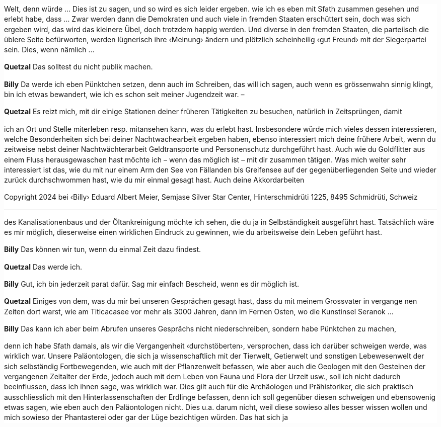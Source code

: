 Welt, denn würde … Dies ist zu sagen, und so wird es sich leider ergeben. wie ich es eben mit Sfath zusammen gesehen und
erlebt habe, dass … Zwar werden dann die Demokraten und auch viele in fremden Staaten erschüttert sein, doch was sich
ergeben wird, das wird das kleinere Übel, doch trotzdem happig werden. Und diverse in den fremden Staaten, die parteiisch
die üblere Seite befürworten, werden lügnerisch ihre ‹Meinung› ändern und plötzlich scheinheilig ‹gut Freund› mit der
Siegerpartei sein. Dies, wenn nämlich …

**Quetzal** Das solltest du nicht publik machen.

**Billy** Da werde ich eben Pünktchen setzen, denn auch im Schreiben, das will ich sagen, auch wenn es grössenwahn
sinnig klingt, bin ich etwas bewandert, wie ich es schon seit meiner Jugendzeit war. –

**Quetzal** Es reizt mich, mit dir einige Stationen deiner früheren Tätigkeiten zu besuchen, natürlich in Zeitsprüngen, damit

ich an Ort und Stelle miterleben resp. mitansehen kann, was du erlebt hast. Insbesondere würde mich vieles dessen interessieren, welche Besonderheiten sich bei deiner Nachtwachearbeit ergeben haben, ebenso interessiert mich deine frühere
Arbeit, wenn du zeitweise nebst deiner Nachtwächterarbeit Geldtransporte und Personenschutz durchgeführt hast. Auch
wie du Goldflitter aus einem Fluss herausgewaschen hast möchte ich – wenn das möglich ist – mit dir zusammen tätigen.
Was mich weiter sehr interessiert ist das, wie du mit nur einem Arm den See von Fällanden bis Greifensee auf der gegenüberliegenden Seite und wieder zurück durchschwommen hast, wie du mir einmal gesagt hast. Auch deine Akkordarbeiten

Copyright 2024 bei ‹Billy› Eduard Albert Meier, Semjase Silver Star Center, Hinterschmidrüti 1225, 8495 Schmidrüti, Schweiz


-----

des Kanalisationenbaus und der Öltankreinigung möchte ich sehen, die du ja in Selbständigkeit ausgeführt hast. Tatsächlich
wäre es mir möglich, dieserweise einen wirklichen Eindruck zu gewinnen, wie du arbeitsweise dein Leben geführt hast.

**Billy** Das können wir tun, wenn du einmal Zeit dazu findest.

**Quetzal** Das werde ich.

**Billy** Gut, ich bin jederzeit parat dafür. Sag mir einfach Bescheid, wenn es dir möglich ist.

**Quetzal** Einiges von dem, was du mir bei unseren Gesprächen gesagt hast, dass du mit meinem Grossvater in vergange
nen Zeiten dort warst, wie am Titicacasee vor mehr als 3000 Jahren, dann im Fernen Osten, wo die Kunstinsel Seranok …

**Billy** Das kann ich aber beim Abrufen unseres Gesprächs nicht niederschreiben, sondern habe Pünktchen zu machen,

denn ich habe Sfath damals, als wir die Vergangenheit ‹durchstöberten›, versprochen, dass ich darüber schweigen werde,
was wirklich war. Unsere Paläontologen, die sich ja wissenschaftlich mit der Tierwelt, Getierwelt und sonstigen Lebewesenwelt der sich selbständig Fortbewegenden, wie auch mit der Pflanzenwelt befassen, wie aber auch die Geologen mit
den Gesteinen der vergangenen Zeitalter der Erde, jedoch auch mit dem Leben von Fauna und Flora der Urzeit usw., soll
ich nicht dadurch beeinflussen, dass ich ihnen sage, was wirklich war. Dies gilt auch für die Archäologen und Prähistoriker,
die sich praktisch ausschliesslich mit den Hinterlassenschaften der Erdlinge befassen, denn ich soll gegenüber diesen
schweigen und ebensowenig etwas sagen, wie eben auch den Paläontologen nicht. Dies u.a. darum nicht, weil diese sowieso alles besser wissen wollen und mich sowieso der Phantasterei oder gar der Lüge bezichtigen würden. Das hat sich ja
